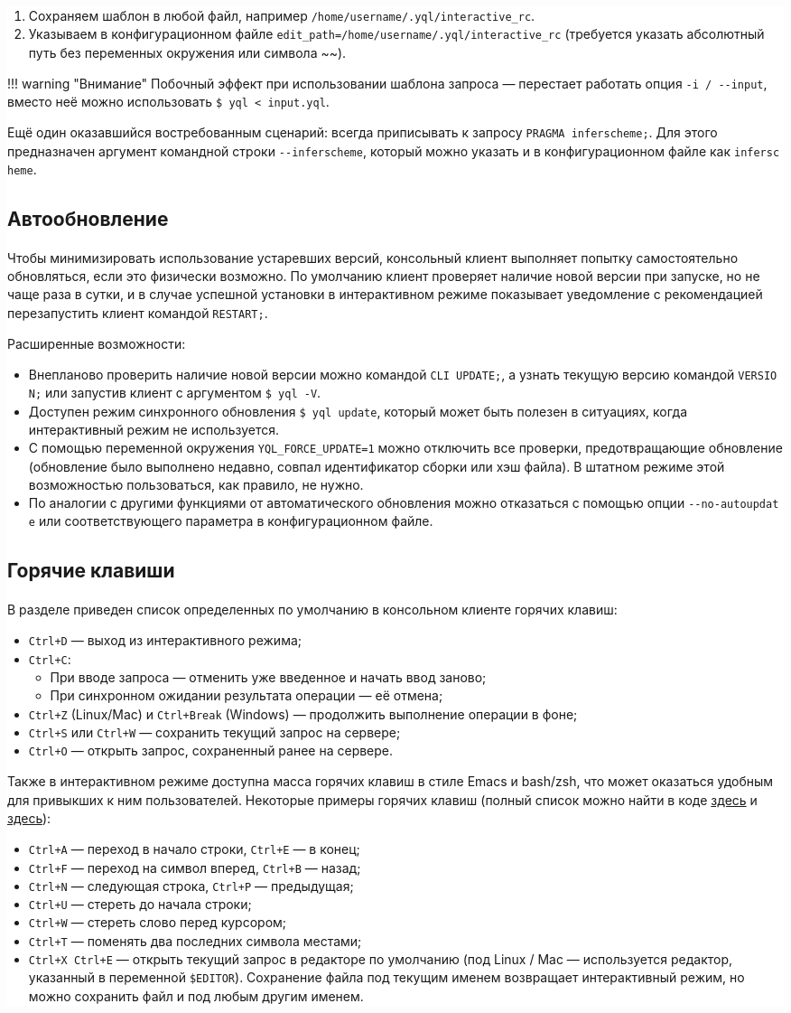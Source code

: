 1. Сохраняем шаблон в любой файл, например `/home/username/.yql/interactive_rc`.
2. Указываем в конфигурационном файле `edit_path=/home/username/.yql/interactive_rc` (требуется указать абсолютный путь без переменных окружения или символа ~~).

!!! warning "Внимание"
    Побочный эффект при использовании шаблона запроса — перестает работать опция `-i / --input`, вместо неё можно использовать `$ yql < input.yql`.

Ещё один оказавшийся востребованным сценарий: всегда приписывать к запросу `PRAGMA inferscheme;`. Для этого предназначен аргумент командной строки `--inferscheme`,  который можно указать и в конфигурационном файле как `inferscheme`.

## Автообновление
<a name="autoupdate"></a>

Чтобы минимизировать использование устаревших версий, консольный клиент выполняет попытку самостоятельно обновляться, если это физически возможно. По умолчанию клиент проверяет наличие новой версии при запуске, но не чаще раза в сутки, и в случае успешной установки в интерактивном режиме показывает уведомление с рекомендацией перезапустить клиент командой `RESTART;`.

Расширенные возможности:

* Внепланово проверить наличие новой версии можно командой `CLI UPDATE;`, а узнать текущую версию командой `VERSION;` или запустив клиент с аргументом `$ yql -V`.
* Доступен режим синхронного обновления `$ yql update`, который может быть полезен в ситуациях, когда интерактивный режим не используется.
* С помощью переменной окружения `YQL_FORCE_UPDATE=1` можно отключить все проверки, предотвращающие обновление (обновление было выполнено недавно, совпал идентификатор сборки или хэш файла). В штатном режиме этой возможностью пользоваться, как правило, не нужно.
* По аналогии с другими функциями от автоматического обновления можно отказаться с помощью опции `--no-autoupdate` или соответствующего параметра в конфигурационном файле.

## Горячие клавиши
В разделе приведен список определенных по умолчанию в консольном клиенте горячих клавиш:

* `Ctrl+D` — выход из интерактивного режима;
* `Ctrl+C`:
  * При вводе запроса — отменить уже введенное и начать ввод заново;
  * При синхронном ожидании результата операции — её отмена;
* `Ctrl+Z` (Linux/Mac) и `Ctrl+Break` (Windows) — продолжить выполнение операции в фоне;
* `Ctrl+S` или `Ctrl+W` — сохранить текущий запрос на сервере;
* `Ctrl+O` — открыть запрос, сохраненный ранее на сервере.

Также в интерактивном режиме доступна масса горячих клавиш в стиле Emacs и bash/zsh, что может оказаться удобным для привыкших к ним пользователей. Некоторые примеры горячих клавиш (полный список можно найти в коде [здесь](https://a.yandex-team.ru/arc/trunk/arcadia/yql/cli/interactive/key_bindings.py) и [здесь](https://a.yandex-team.ru/arc/trunk/arcadia/contrib/python/prompt_toolkit/prompt_toolkit/key_binding)):

* `Сtrl+A` — переход в начало строки, `Ctrl+E` — в конец;
* `Сtrl+F` — переход на символ вперед, `Ctrl+B` — назад;
* `Ctrl+N` — следующая строка, `Ctrl+P` — предыдущая;
* `Ctrl+U` — стереть до начала строки;
* `Сtrl+W` — стереть слово перед курсором;
* `Ctrl+T` — поменять два последних символа местами;
* `Ctrl+X Ctrl+E` — открыть текущий запрос в редакторе по умолчанию (под Linux / Mac — используется редактор, указанный в переменной `$EDITOR`). Сохранение файла под текущим именем возвращает интерактивный режим, но можно сохранить файл и под любым другим именем.
